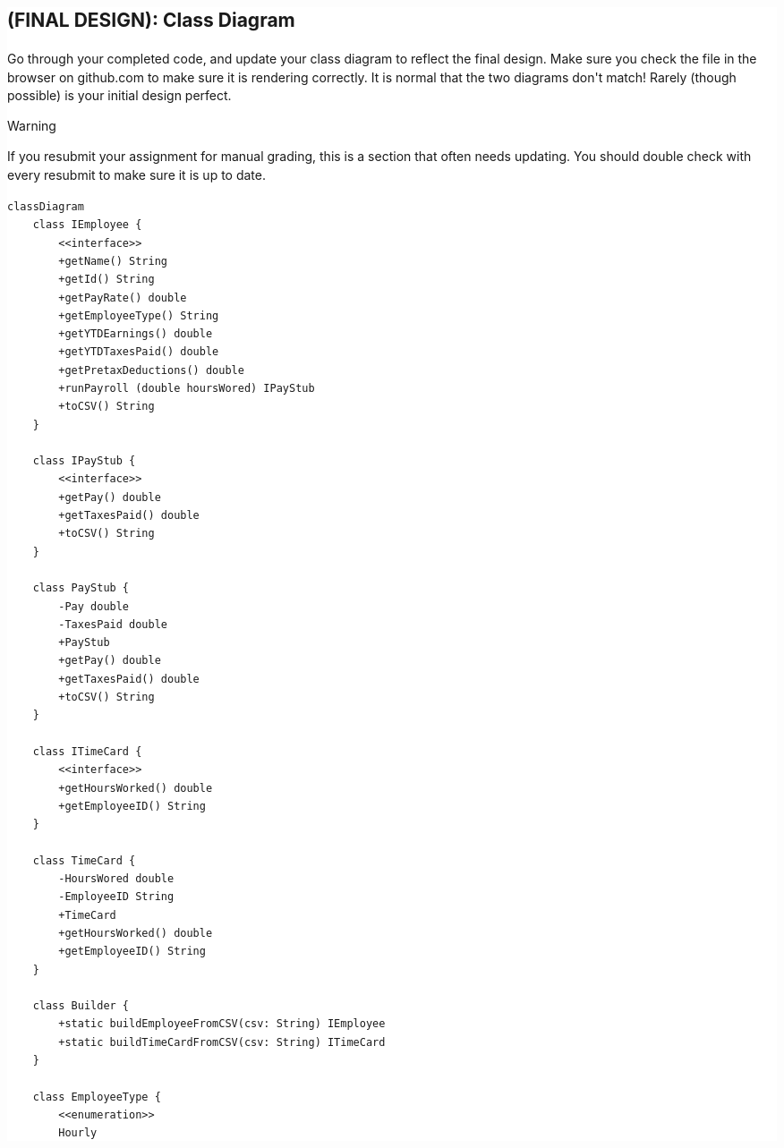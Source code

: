 

## (FINAL DESIGN): Class Diagram

Go through your completed code, and update your class diagram to reflect the final design. Make sure you check the file in the browser on github.com to make sure it is rendering correctly. It is normal that the two diagrams don't match! Rarely (though possible) is your initial design perfect. 

> [!WARNING]
> If you resubmit your assignment for manual grading, this is a section that often needs updating. You should double check with every resubmit to make sure it is up to date.

```mermaid
classDiagram
    class IEmployee {
        <<interface>>
        +getName() String
        +getId() String
        +getPayRate() double
        +getEmployeeType() String
        +getYTDEarnings() double
        +getYTDTaxesPaid() double
        +getPretaxDeductions() double
        +runPayroll (double hoursWored) IPayStub
        +toCSV() String
    }
    
    class IPayStub {
        <<interface>>
        +getPay() double
        +getTaxesPaid() double
        +toCSV() String
    }
    
    class PayStub {
        -Pay double
        -TaxesPaid double
        +PayStub
        +getPay() double
        +getTaxesPaid() double
        +toCSV() String
    }
    
    class ITimeCard {
        <<interface>>
        +getHoursWorked() double
        +getEmployeeID() String
    }
    
    class TimeCard {
        -HoursWored double
        -EmployeeID String
        +TimeCard
        +getHoursWorked() double
        +getEmployeeID() String
    }
    
    class Builder {
        +static buildEmployeeFromCSV(csv: String) IEmployee
        +static buildTimeCardFromCSV(csv: String) ITimeCard
    }
    
    class EmployeeType {
        <<enumeration>>
        Hourly
```